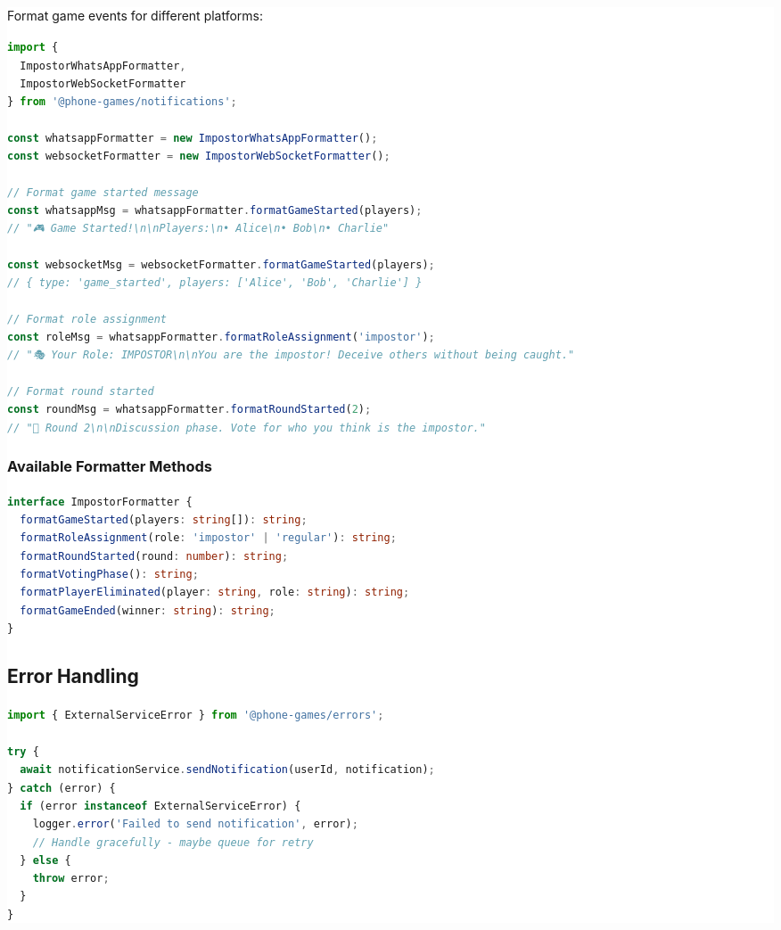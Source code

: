 Format game events for different platforms:

```typescript
import {
  ImpostorWhatsAppFormatter,
  ImpostorWebSocketFormatter
} from '@phone-games/notifications';

const whatsappFormatter = new ImpostorWhatsAppFormatter();
const websocketFormatter = new ImpostorWebSocketFormatter();

// Format game started message
const whatsappMsg = whatsappFormatter.formatGameStarted(players);
// "🎮 Game Started!\n\nPlayers:\n• Alice\n• Bob\n• Charlie"

const websocketMsg = websocketFormatter.formatGameStarted(players);
// { type: 'game_started', players: ['Alice', 'Bob', 'Charlie'] }

// Format role assignment
const roleMsg = whatsappFormatter.formatRoleAssignment('impostor');
// "🎭 Your Role: IMPOSTOR\n\nYou are the impostor! Deceive others without being caught."

// Format round started
const roundMsg = whatsappFormatter.formatRoundStarted(2);
// "🔄 Round 2\n\nDiscussion phase. Vote for who you think is the impostor."
```

### Available Formatter Methods

```typescript
interface ImpostorFormatter {
  formatGameStarted(players: string[]): string;
  formatRoleAssignment(role: 'impostor' | 'regular'): string;
  formatRoundStarted(round: number): string;
  formatVotingPhase(): string;
  formatPlayerEliminated(player: string, role: string): string;
  formatGameEnded(winner: string): string;
}
```

## Error Handling

```typescript
import { ExternalServiceError } from '@phone-games/errors';

try {
  await notificationService.sendNotification(userId, notification);
} catch (error) {
  if (error instanceof ExternalServiceError) {
    logger.error('Failed to send notification', error);
    // Handle gracefully - maybe queue for retry
  } else {
    throw error;
  }
}
```
